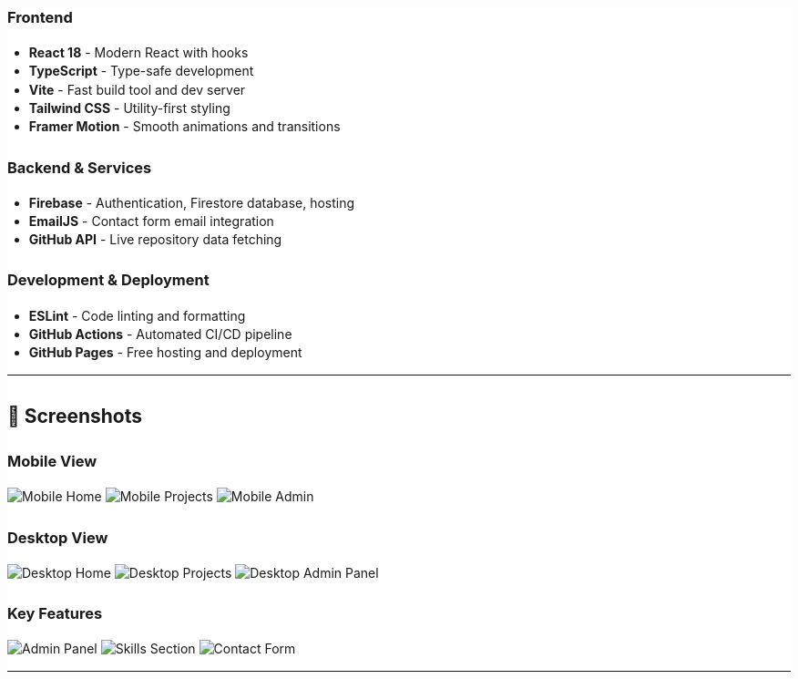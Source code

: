 ### Frontend

- **React 18** - Modern React with hooks
- **TypeScript** - Type-safe development
- **Vite** - Fast build tool and dev server
- **Tailwind CSS** - Utility-first styling
- **Framer Motion** - Smooth animations and transitions

### Backend & Services

- **Firebase** - Authentication, Firestore database, hosting
- **EmailJS** - Contact form email integration
- **GitHub API** - Live repository data fetching

### Development & Deployment

- **ESLint** - Code linting and formatting
- **GitHub Actions** - Automated CI/CD pipeline
- **GitHub Pages** - Free hosting and deployment

---

## 📱 Screenshots



### Mobile View

![Mobile Home](./docs/images/mobile-home.png)
![Mobile Projects](./docs/images/mobile-projects.png)
![Mobile Admin](./docs/images/mobile-admin.png)



### Desktop View

![Desktop Home](./docs/images/desktop-home.png)
![Desktop Projects](./docs/images/desktop-projects.png)
![Desktop Admin Panel](./docs/images/desktop-admin.png)



### Key Features

![Admin Panel](./docs/images/admin-panel.png)
![Skills Section](./docs/images/skills-section.png)
![Contact Form](./docs/images/contact-form.png)

---
